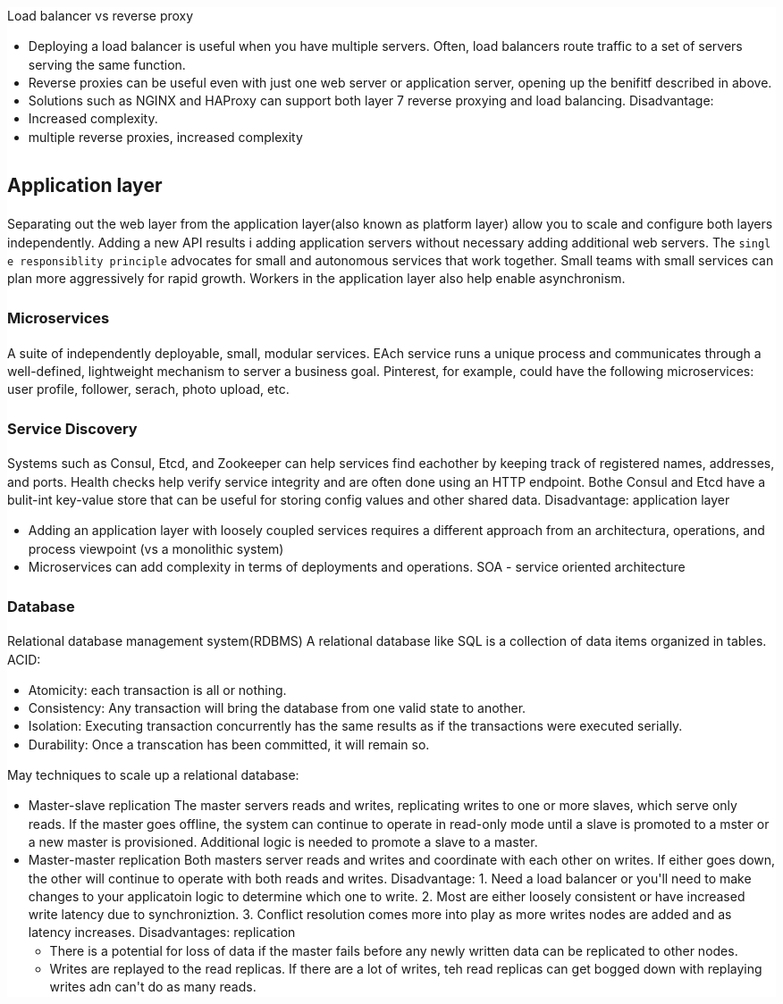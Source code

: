 Load balancer vs reverse proxy
- Deploying a load balancer is useful when you have multiple servers. Often, load balancers route traffic to a set of servers serving the same function.
- Reverse proxies can be useful even with just one web server or application server, opening up the benifitf described in above.
- Solutions such as NGINX and HAProxy can support both layer 7 reverse proxying and load balancing.
Disadvantage:
- Increased complexity.
- multiple reverse proxies, increased complexity

## Application layer
Separating out the web layer from the application layer(also known as platform layer) allow you to scale and configure both layers independently. Adding a new API results i adding application servers without necessary adding additional web servers.
The `single responsiblity principle` advocates for small and autonomous services that work together. Small teams with small services can plan more aggressively for rapid growth.
Workers in the application layer also help enable asynchronism.

### Microservices
A suite of independently deployable, small, modular services. EAch service runs a unique process and communicates through a well-defined, lightweight mechanism to server a business goal.
Pinterest, for example, could have the following microservices: user profile, follower, serach, photo upload, etc.

### Service Discovery
Systems such as Consul, Etcd, and Zookeeper can help services find eachother by keeping track of registered names, addresses, and ports. Health checks help verify service integrity and are often done using an HTTP endpoint. Bothe Consul and Etcd have a bulit-int key-value store that can be useful for storing config values and other shared data.
Disadvantage: application layer
- Adding an application layer with loosely coupled services requires a different approach from an architectura, operations, and process viewpoint (vs a monolithic system)
- Microservices can add complexity in terms of deployments and operations.
SOA - service oriented architecture

### Database
Relational database management system(RDBMS)
A relational database like SQL is a collection of data items organized in tables.
ACID:
- Atomicity: each transaction is all or nothing.
- Consistency: Any transaction will bring the database from one valid state to another.
- Isolation: Executing transaction concurrently has the same results as if the transactions were executed serially.
- Durability: Once a transcation has been committed, it will remain so.

May techniques to scale up a relational database:
- Master-slave replication
  The master servers reads and writes, replicating writes to one or more slaves, which serve only reads. If the master goes offline, the system can continue to operate in read-only mode until a slave is promoted to a mster or a new master is provisioned.
Additional logic is needed to promote a slave to a master.
- Master-master replication
  Both masters server reads and writes and coordinate with each other on writes. If either goes down, the other will continue to operate with both reads and writes.
Disadvantage: 1. Need a load balancer or you'll need to make changes to your applicatoin logic to determine which one to write. 2. Most are either loosely consistent or have increased write latency due to synchroniztion. 3. Conflict resolution comes more into play as more writes nodes are added and as latency increases.
  Disadvantages: replication
    - There is a potential for loss of data if the master fails before any newly written data can be replicated to other nodes.
    - Writes are replayed to the read replicas. If there are a lot of writes, teh read replicas can get bogged down with replaying writes adn can't do as many reads.
